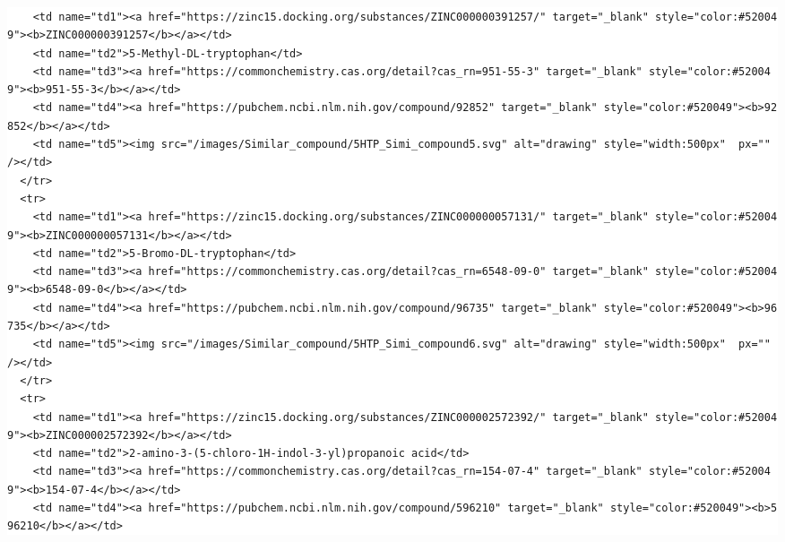        <td name="td1"><a href="https://zinc15.docking.org/substances/ZINC000000391257/" target="_blank" style="color:#520049"><b>ZINC000000391257</b></a></td>
        <td name="td2">5-Methyl-DL-tryptophan</td>
        <td name="td3"><a href="https://commonchemistry.cas.org/detail?cas_rn=951-55-3" target="_blank" style="color:#520049"><b>951-55-3</b></a></td>
        <td name="td4"><a href="https://pubchem.ncbi.nlm.nih.gov/compound/92852" target="_blank" style="color:#520049"><b>92852</b></a></td>
        <td name="td5"><img src="/images/Similar_compound/5HTP_Simi_compound5.svg" alt="drawing" style="width:500px"  px="" /></td>
      </tr>
      <tr>
        <td name="td1"><a href="https://zinc15.docking.org/substances/ZINC000000057131/" target="_blank" style="color:#520049"><b>ZINC000000057131</b></a></td>
        <td name="td2">5-Bromo-DL-tryptophan</td>
        <td name="td3"><a href="https://commonchemistry.cas.org/detail?cas_rn=6548-09-0" target="_blank" style="color:#520049"><b>6548-09-0</b></a></td>
        <td name="td4"><a href="https://pubchem.ncbi.nlm.nih.gov/compound/96735" target="_blank" style="color:#520049"><b>96735</b></a></td>
        <td name="td5"><img src="/images/Similar_compound/5HTP_Simi_compound6.svg" alt="drawing" style="width:500px"  px="" /></td>
      </tr>
      <tr>
        <td name="td1"><a href="https://zinc15.docking.org/substances/ZINC000002572392/" target="_blank" style="color:#520049"><b>ZINC000002572392</b></a></td>
        <td name="td2">2-amino-3-(5-chloro-1H-indol-3-yl)propanoic acid</td>
        <td name="td3"><a href="https://commonchemistry.cas.org/detail?cas_rn=154-07-4" target="_blank" style="color:#520049"><b>154-07-4</b></a></td>
        <td name="td4"><a href="https://pubchem.ncbi.nlm.nih.gov/compound/596210" target="_blank" style="color:#520049"><b>596210</b></a></td>
